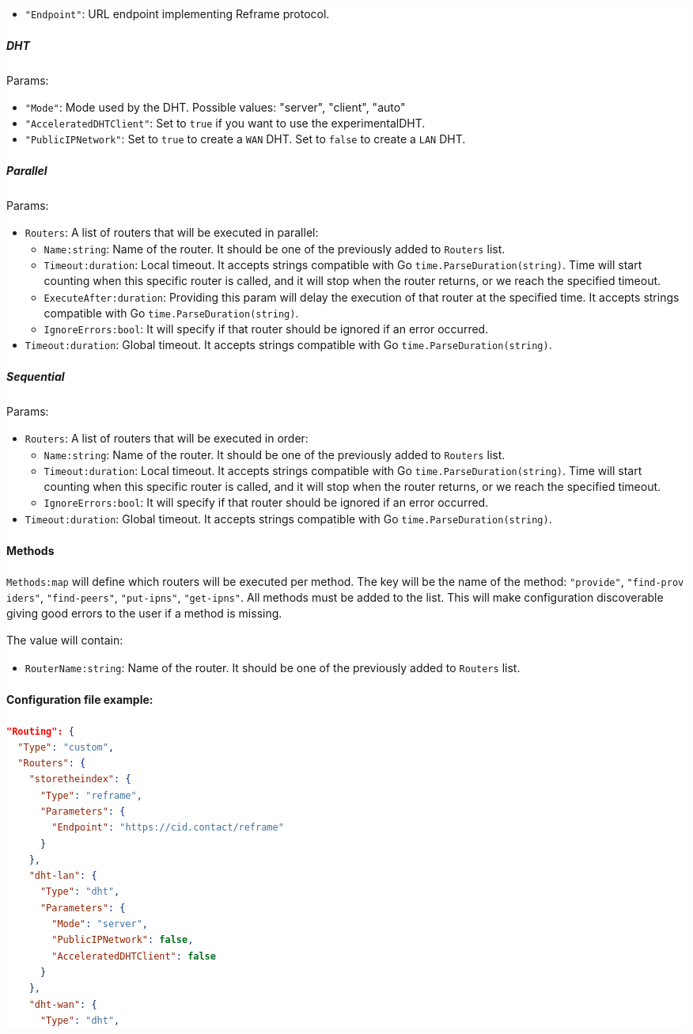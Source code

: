 - `"Endpoint"`: URL endpoint implementing Reframe protocol.

##### DHT

Params:
- `"Mode"`: Mode used by the DHT. Possible values: "server", "client", "auto"
- `"AcceleratedDHTClient"`: Set to `true` if you want to use the experimentalDHT.
- `"PublicIPNetwork"`: Set to `true` to create a `WAN` DHT. Set to `false` to create a `LAN` DHT.

##### Parallel

Params:
- `Routers`: A list of routers that will be executed in parallel:
    - `Name:string`: Name of the router. It should be one of the previously added to `Routers` list.
    - `Timeout:duration`: Local timeout. It accepts strings compatible with Go `time.ParseDuration(string)`. Time will start counting when this specific router is called, and it will stop when the router returns, or we reach the specified timeout.
    - `ExecuteAfter:duration`: Providing this param will delay the execution of that router at the specified time. It accepts strings compatible with Go `time.ParseDuration(string)`.
    - `IgnoreErrors:bool`: It will specify if that router should be ignored if an error occurred.
- `Timeout:duration`: Global timeout.  It accepts strings compatible with Go `time.ParseDuration(string)`.
##### Sequential

Params:
- `Routers`: A list of routers that will be executed in order:
    - `Name:string`: Name of the router. It should be one of the previously added to `Routers` list.
    - `Timeout:duration`: Local timeout. It accepts strings compatible with Go `time.ParseDuration(string)`. Time will start counting when this specific router is called, and it will stop when the router returns, or we reach the specified timeout.
    - `IgnoreErrors:bool`: It will specify if that router should be ignored if an error occurred.
- `Timeout:duration`: Global timeout.  It accepts strings compatible with Go `time.ParseDuration(string)`.
#### Methods

`Methods:map` will define which routers will be executed per method. The key will be the name of the method: `"provide"`, `"find-providers"`, `"find-peers"`, `"put-ipns"`, `"get-ipns"`. All methods must be added to the list. This will make configuration discoverable giving good errors to the user if a method is missing.

The value will contain:
- `RouterName:string`: Name of the router. It should be one of the previously added to `Routers` list.

#### Configuration file example:

```json
"Routing": {
  "Type": "custom",
  "Routers": {
    "storetheindex": {
      "Type": "reframe",
      "Parameters": {
        "Endpoint": "https://cid.contact/reframe"
      }
    },
    "dht-lan": {
      "Type": "dht",
      "Parameters": {
        "Mode": "server",
        "PublicIPNetwork": false,
        "AcceleratedDHTClient": false
      }
    },
    "dht-wan": {
      "Type": "dht",
```